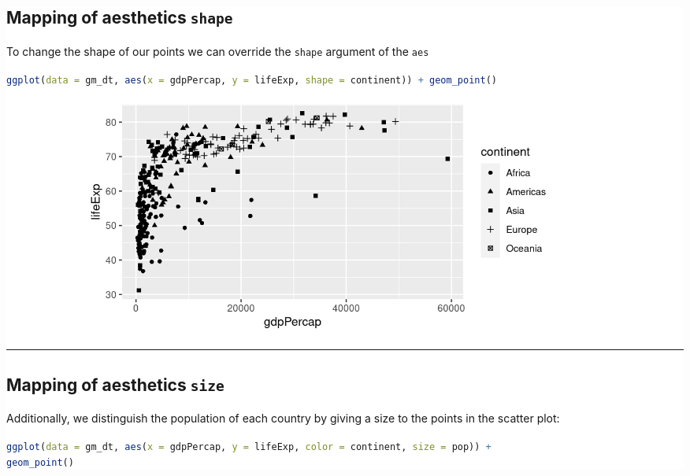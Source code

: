 
## Mapping of aesthetics `shape`

To change the shape of our points we can override the `shape` argument of the `aes`


```r
ggplot(data = gm_dt, aes(x = gdpPercap, y = lifeExp, shape = continent)) + geom_point()
```

<img src="assets/fig/unnamed-chunk-28-1.png" title="plot of chunk unnamed-chunk-28" alt="plot of chunk unnamed-chunk-28" width="800px" height="300px" />

---

## Mapping of aesthetics `size`

Additionally, we distinguish the population of each country by giving a size to the points in the scatter plot:


```r
ggplot(data = gm_dt, aes(x = gdpPercap, y = lifeExp, color = continent, size = pop)) +
geom_point()
```
